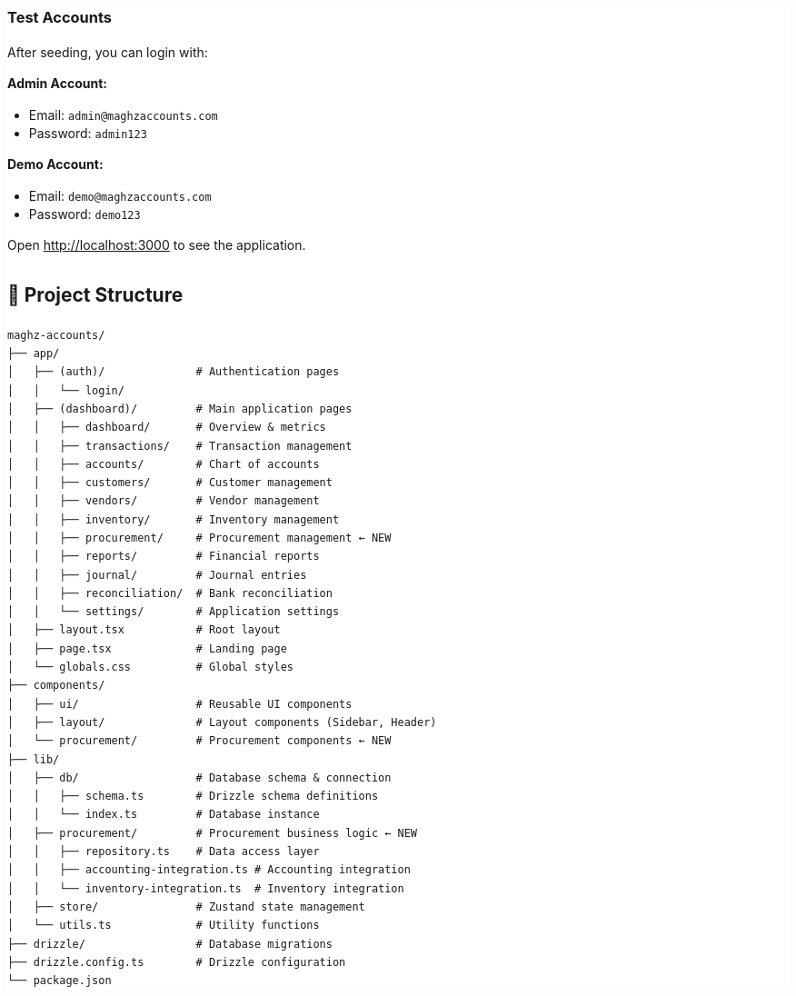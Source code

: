 ### Test Accounts

After seeding, you can login with:

**Admin Account:**
- Email: `admin@maghzaccounts.com`
- Password: `admin123`

**Demo Account:**
- Email: `demo@maghzaccounts.com`
- Password: `demo123`

Open [http://localhost:3000](http://localhost:3000) to see the application.

## 📁 Project Structure

```
maghz-accounts/
├── app/
│   ├── (auth)/              # Authentication pages
│   │   └── login/
│   ├── (dashboard)/         # Main application pages
│   │   ├── dashboard/       # Overview & metrics
│   │   ├── transactions/    # Transaction management
│   │   ├── accounts/        # Chart of accounts
│   │   ├── customers/       # Customer management
│   │   ├── vendors/         # Vendor management
│   │   ├── inventory/       # Inventory management
│   │   ├── procurement/     # Procurement management ← NEW
│   │   ├── reports/         # Financial reports
│   │   ├── journal/         # Journal entries
│   │   ├── reconciliation/  # Bank reconciliation
│   │   └── settings/        # Application settings
│   ├── layout.tsx           # Root layout
│   ├── page.tsx             # Landing page
│   └── globals.css          # Global styles
├── components/
│   ├── ui/                  # Reusable UI components
│   ├── layout/              # Layout components (Sidebar, Header)
│   └── procurement/         # Procurement components ← NEW
├── lib/
│   ├── db/                  # Database schema & connection
│   │   ├── schema.ts        # Drizzle schema definitions
│   │   └── index.ts         # Database instance
│   ├── procurement/         # Procurement business logic ← NEW
│   │   ├── repository.ts    # Data access layer
│   │   ├── accounting-integration.ts # Accounting integration
│   │   └── inventory-integration.ts  # Inventory integration
│   ├── store/               # Zustand state management
│   └── utils.ts             # Utility functions
├── drizzle/                 # Database migrations
├── drizzle.config.ts        # Drizzle configuration
└── package.json
```
